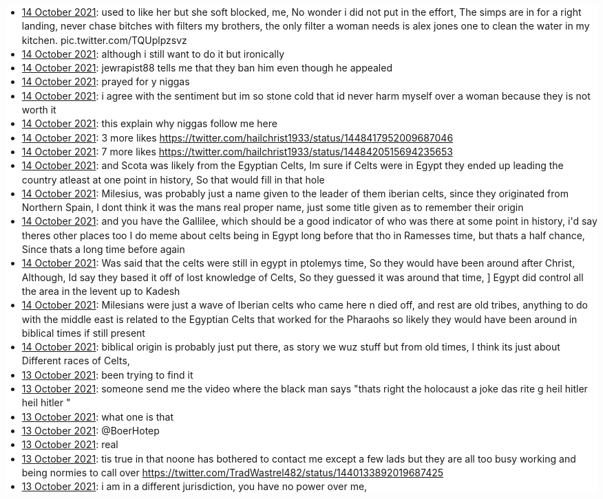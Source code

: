 * [14 October 2021](https://web.archive.org/web/20211014042343/https://twitter.com/hailchrist1933/status/1448504741709946882): used to like her but she soft blocked, me, No wonder i did not put in the effort, The simps are in for a right landing, never chase bitches with filters my brothers, the only filter a woman needs is alex jones one to clean the water in my kitchen. pic.twitter.com/TQUplpzsvz 
* [14 October 2021](https://web.archive.org/web/20211014042123/https://twitter.com/hailchrist1933/status/1448504160777818119): although i still want to do it but ironically 
* [14 October 2021](https://web.archive.org/web/20211014042056/https://twitter.com/hailchrist1933/status/1448504003449528320): jewrapist88 tells me that they ban him even though he appealed 
* [14 October 2021](https://web.archive.org/web/20211014042018/https://twitter.com/hailchrist1933/status/1448503901959884801): prayed for y niggas 
* [14 October 2021](https://web.archive.org/web/20211014041629/https://twitter.com/hailchrist1933/status/1448502879808073734): i agree with the sentiment but im so stone cold that id never harm myself over a woman because they is not worth it 
* [14 October 2021](https://web.archive.org/web/20211014040145/https://twitter.com/hailchrist1933/status/1448499185364488197): this explain why niggas follow me here 
* [14 October 2021](https://web.archive.org/web/20211014040018/https://twitter.com/hailchrist1933/status/1448498831855915009): 3 more likes https://twitter.com/hailchrist1933/status/1448417952009687046 
* [14 October 2021](https://web.archive.org/web/20211014035857/https://twitter.com/hailchrist1933/status/1448498504599539714): 7 more likes https://twitter.com/hailchrist1933/status/1448420515694235653 
* [14 October 2021](https://web.archive.org/web/20211014034312/https://twitter.com/hailchrist1933/status/1448494539421929478): and Scota was likely from the Egyptian Celts, Im sure if Celts were in Egypt they ended up leading the country atleast at one point in history, So that would fill in that hole 
* [14 October 2021](https://web.archive.org/web/20211014034058/https://twitter.com/hailchrist1933/status/1448493991138414596): Milesius, was probably just a name given to the leader of them iberian celts, since they originated from Northern Spain, I dont think it was the mans real proper name, just some title given as to remember  their origin 
* [14 October 2021](https://web.archive.org/web/20211014033933/https://twitter.com/hailchrist1933/status/1448493634467291136): and you have the Gallilee, which should be a good indicator of who was there at some point in history, i'd say theres other places too  I do meme about celts being in Egypt long before that tho in Ramesses time, but thats a half chance, Since thats a long time before again 
* [14 October 2021](https://web.archive.org/web/20211014033608/https://twitter.com/hailchrist1933/status/1448492768754610179): Was said that the celts were still in egypt in ptolemys time, So they would have been around after Christ, Although, Id say they based it off of lost knowledge of Celts, So they guessed it was around that time, ]  Egypt did control all the area in the levent up to Kadesh 
* [14 October 2021](https://web.archive.org/web/20211014033431/https://twitter.com/hailchrist1933/status/1448492364188762112): Milesians were just a wave of Iberian celts who came here n died off,  and  rest are old tribes, anything to do with the middle east is related to the Egyptian Celts that worked for the Pharaohs so likely they would have been around in biblical times if still present 
* [14 October 2021](https://web.archive.org/web/20211014032633/https://twitter.com/hailchrist1933/status/1448490362440388610): biblical origin is probably just put there, as story we wuz stuff but from old times, I think its just about Different races of Celts, 
* [13 October 2021](https://web.archive.org/web/20211013235536/https://twitter.com/hailchrist1933/status/1448437267010367489): been trying to find it 
* [13 October 2021](https://web.archive.org/web/20211013235519/https://twitter.com/hailchrist1933/status/1448437201252007940): someone send me the video where the black man says "thats right the holocaust a joke das rite g heil hitler heil hitler " 
* [13 October 2021](https://web.archive.org/web/20211013235355/https://twitter.com/hailchrist1933/status/1448436827925385218): what one is that 
* [13 October 2021](https://web.archive.org/web/20211013233939/https://twitter.com/hailchrist1933/status/1448433260850200583): @BoerHotep 
* [13 October 2021](https://web.archive.org/web/20211013232506/https://twitter.com/hailchrist1933/status/1448429586367328256): real 
* [13 October 2021](https://web.archive.org/web/20211013232430/https://twitter.com/hailchrist1933/status/1448429431601745921): tis true in that noone has bothered to contact me except a few lads but they are all too busy working and being normies to call over https://twitter.com/TradWastrel482/status/1440133892019687425 
* [13 October 2021](https://web.archive.org/web/20211013232130/https://twitter.com/hailchrist1933/status/1448428691059617793): i am in a different jurisdiction, you have no power over me, 